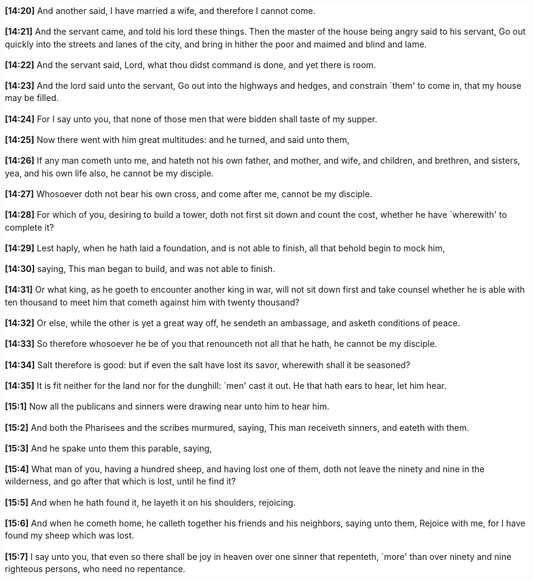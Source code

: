 **[14:20]** And another said, I have married a wife, and therefore I cannot come.

**[14:21]** And the servant came, and told his lord these things. Then the master of the house being angry said to his servant, Go out quickly into the streets and lanes of the city, and bring in hither the poor and maimed and blind and lame.

**[14:22]** And the servant said, Lord, what thou didst command is done, and yet there is room.

**[14:23]** And the lord said unto the servant, Go out into the highways and hedges, and constrain \`them' to come in, that my house may be filled.

**[14:24]** For I say unto you, that none of those men that were bidden shall taste of my supper.

**[14:25]** Now there went with him great multitudes: and he turned, and said unto them,

**[14:26]** If any man cometh unto me, and hateth not his own father, and mother, and wife, and children, and brethren, and sisters, yea, and his own life also, he cannot be my disciple.

**[14:27]** Whosoever doth not bear his own cross, and come after me, cannot be my disciple.

**[14:28]** For which of you, desiring to build a tower, doth not first sit down and count the cost, whether he have \`wherewith' to complete it?

**[14:29]** Lest haply, when he hath laid a foundation, and is not able to finish, all that behold begin to mock him,

**[14:30]** saying, This man began to build, and was not able to finish.

**[14:31]** Or what king, as he goeth to encounter another king in war, will not sit down first and take counsel whether he is able with ten thousand to meet him that cometh against him with twenty thousand?

**[14:32]** Or else, while the other is yet a great way off, he sendeth an ambassage, and asketh conditions of peace.

**[14:33]** So therefore whosoever he be of you that renounceth not all that he hath, he cannot be my disciple.

**[14:34]** Salt therefore is good: but if even the salt have lost its savor, wherewith shall it be seasoned?

**[14:35]** It is fit neither for the land nor for the dunghill: \`men' cast it out. He that hath ears to hear, let him hear.

**[15:1]** Now all the publicans and sinners were drawing near unto him to hear him.

**[15:2]** And both the Pharisees and the scribes murmured, saying, This man receiveth sinners, and eateth with them.

**[15:3]** And he spake unto them this parable, saying,

**[15:4]** What man of you, having a hundred sheep, and having lost one of them, doth not leave the ninety and nine in the wilderness, and go after that which is lost, until he find it?

**[15:5]** And when he hath found it, he layeth it on his shoulders, rejoicing.

**[15:6]** And when he cometh home, he calleth together his friends and his neighbors, saying unto them, Rejoice with me, for I have found my sheep which was lost.

**[15:7]** I say unto you, that even so there shall be joy in heaven over one sinner that repenteth, \`more' than over ninety and nine righteous persons, who need no repentance.
